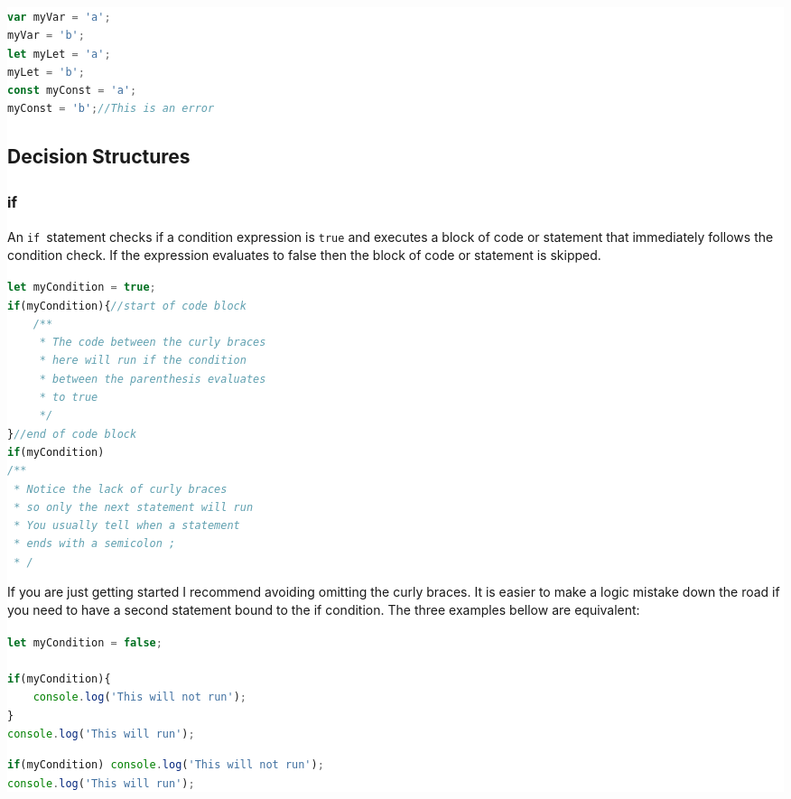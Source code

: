 ```javascript
var myVar = 'a';
myVar = 'b';
let myLet = 'a';
myLet = 'b';
const myConst = 'a';
myConst = 'b';//This is an error
```

## Decision Structures

### if

An `if `statement checks if a condition expression is `true` and executes a block of code or statement that immediately follows the condition check. If the expression evaluates to false then the block of code or statement is skipped.

```javascript
let myCondition = true;
if(myCondition){//start of code block
    /**
     * The code between the curly braces
     * here will run if the condition
     * between the parenthesis evaluates 
     * to true
     */
}//end of code block
if(myCondition) 
/** 
 * Notice the lack of curly braces
 * so only the next statement will run
 * You usually tell when a statement
 * ends with a semicolon ;
 * /
```

If you are just getting started I recommend avoiding omitting the curly braces. It is easier to make a logic mistake down the road if you need to have a second statement bound to the if condition. The three examples bellow are equivalent:

```javascript
let myCondition = false;

if(myCondition){
    console.log('This will not run');
}
console.log('This will run');
```

```javascript
if(myCondition) console.log('This will not run');
console.log('This will run');
```
